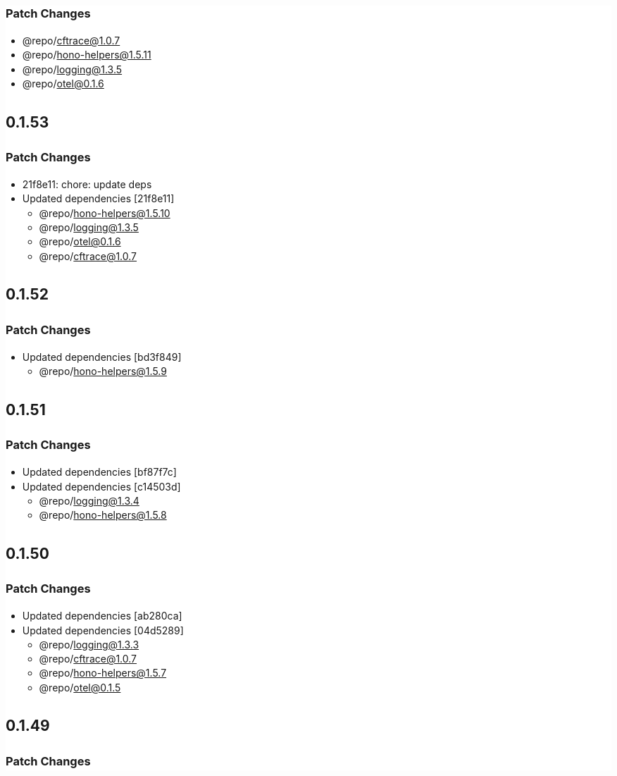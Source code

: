 ### Patch Changes

- @repo/cftrace@1.0.7
- @repo/hono-helpers@1.5.11
- @repo/logging@1.3.5
- @repo/otel@0.1.6

## 0.1.53

### Patch Changes

- 21f8e11: chore: update deps
- Updated dependencies [21f8e11]
  - @repo/hono-helpers@1.5.10
  - @repo/logging@1.3.5
  - @repo/otel@0.1.6
  - @repo/cftrace@1.0.7

## 0.1.52

### Patch Changes

- Updated dependencies [bd3f849]
  - @repo/hono-helpers@1.5.9

## 0.1.51

### Patch Changes

- Updated dependencies [bf87f7c]
- Updated dependencies [c14503d]
  - @repo/logging@1.3.4
  - @repo/hono-helpers@1.5.8

## 0.1.50

### Patch Changes

- Updated dependencies [ab280ca]
- Updated dependencies [04d5289]
  - @repo/logging@1.3.3
  - @repo/cftrace@1.0.7
  - @repo/hono-helpers@1.5.7
  - @repo/otel@0.1.5

## 0.1.49

### Patch Changes
